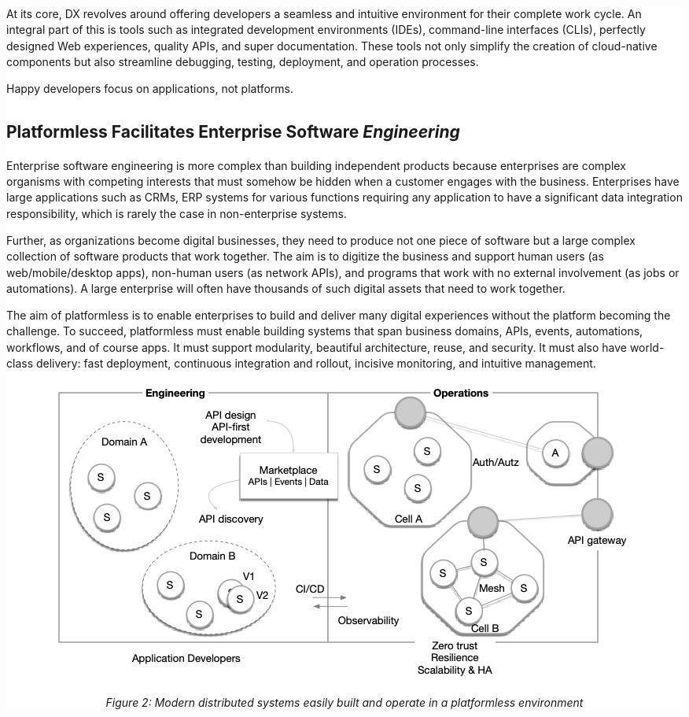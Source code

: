 At its core, DX revolves around offering developers a seamless and intuitive environment for their complete work cycle. An integral part of this is tools such as integrated development environments (IDEs), command-line interfaces (CLIs), perfectly designed Web experiences, quality APIs, and super documentation. These tools not only simplify the creation of cloud-native components but also streamline debugging, testing, deployment, and operation processes.

Happy developers focus on applications, not platforms.

## Platformless Facilitates Enterprise Software *Engineering*

Enterprise software engineering is more complex than building independent products because enterprises are complex organisms with competing interests that must somehow be hidden when a customer engages with the business. Enterprises have large applications such as CRMs, ERP systems for various functions requiring any application to have a significant data integration responsibility, which is rarely the case in non-enterprise systems.

Further, as organizations become digital businesses, they need to produce not one piece of software but a large complex collection of software products that work together. The aim is to digitize the business and support human users (as web/mobile/desktop apps), non-human users (as network APIs), and programs that work with no external involvement (as jobs or automations). A large enterprise will often have thousands of such digital assets that need to work together.

The aim of platformless is to enable enterprises to build and deliver many digital experiences without the platform becoming the challenge. To succeed, platformless must enable building systems that span business domains, APIs, events, automations, workflows, and of course apps. It must support modularity, beautiful architecture, reuse, and security. It must also have world-class delivery: fast deployment, continuous integration and rollout, incisive monitoring, and intuitive management.

<p align="center">
  <img src="media/platformless-architecturev3-15.png" alt="platformless architecture"/>
</p>
<p align="center">
  <i>
   Figure 2: Modern distributed systems easily built and operate in a platformless environment
  </i>
</p>
